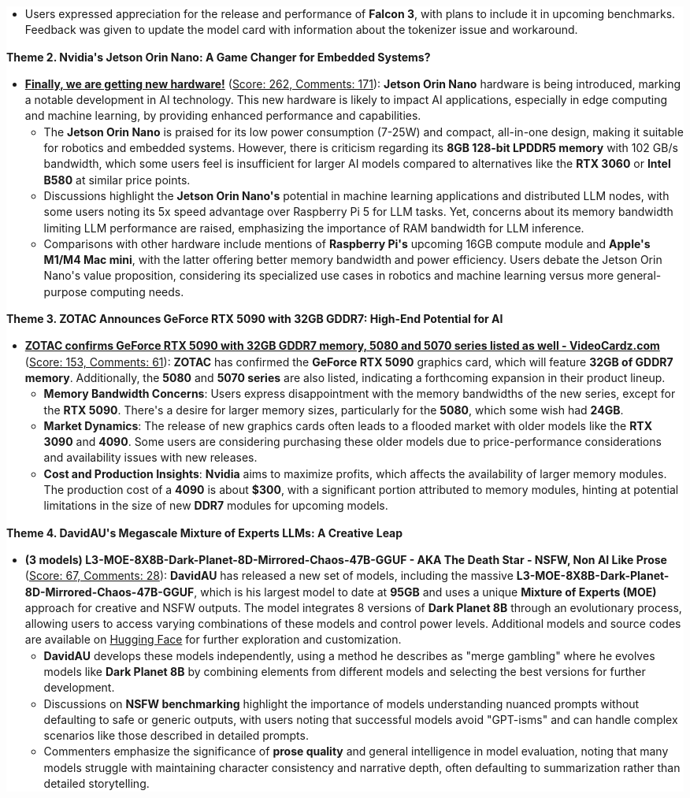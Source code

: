   - Users expressed appreciation for the release and performance of **Falcon 3**, with plans to include it in upcoming benchmarks. Feedback was given to update the model card with information about the tokenizer issue and workaround.


**Theme 2. Nvidia's Jetson Orin Nano: A Game Changer for Embedded Systems?**

- **[Finally, we are getting new hardware!](https://www.youtube.com/watch?v=S9L2WGf1KrM)** ([Score: 262, Comments: 171](https://reddit.com/r/LocalLLaMA/comments/1hgdpo7/finally_we_are_getting_new_hardware/)): **Jetson Orin Nano** hardware is being introduced, marking a notable development in AI technology. This new hardware is likely to impact AI applications, especially in edge computing and machine learning, by providing enhanced performance and capabilities.
  - The **Jetson Orin Nano** is praised for its low power consumption (7-25W) and compact, all-in-one design, making it suitable for robotics and embedded systems. However, there is criticism regarding its **8GB 128-bit LPDDR5 memory** with 102 GB/s bandwidth, which some users feel is insufficient for larger AI models compared to alternatives like the **RTX 3060** or **Intel B580** at similar price points.
  - Discussions highlight the **Jetson Orin Nano's** potential in machine learning applications and distributed LLM nodes, with some users noting its 5x speed advantage over Raspberry Pi 5 for LLM tasks. Yet, concerns about its memory bandwidth limiting LLM performance are raised, emphasizing the importance of RAM bandwidth for LLM inference.
  - Comparisons with other hardware include mentions of **Raspberry Pi's** upcoming 16GB compute module and **Apple's M1/M4 Mac mini**, with the latter offering better memory bandwidth and power efficiency. Users debate the Jetson Orin Nano's value proposition, considering its specialized use cases in robotics and machine learning versus more general-purpose computing needs.


**Theme 3. ZOTAC Announces GeForce RTX 5090 with 32GB GDDR7: High-End Potential for AI**

- **[ZOTAC confirms GeForce RTX 5090 with 32GB GDDR7 memory, 5080 and 5070 series listed as well - VideoCardz.com](https://videocardz.com/newz/zotac-confirms-geforce-rtx-5090-with-32gb-gddr7-memory-5080-and-5070-series-listed-as-well)** ([Score: 153, Comments: 61](https://reddit.com/r/LocalLLaMA/comments/1hg3ra4/zotac_confirms_geforce_rtx_5090_with_32gb_gddr7/)): **ZOTAC** has confirmed the **GeForce RTX 5090** graphics card, which will feature **32GB of GDDR7 memory**. Additionally, the **5080** and **5070 series** are also listed, indicating a forthcoming expansion in their product lineup.
  - **Memory Bandwidth Concerns**: Users express disappointment with the memory bandwidths of the new series, except for the **RTX 5090**. There's a desire for larger memory sizes, particularly for the **5080**, which some wish had **24GB**.
  - **Market Dynamics**: The release of new graphics cards often leads to a flooded market with older models like the **RTX 3090** and **4090**. Some users are considering purchasing these older models due to price-performance considerations and availability issues with new releases.
  - **Cost and Production Insights**: **Nvidia** aims to maximize profits, which affects the availability of larger memory modules. The production cost of a **4090** is about **$300**, with a significant portion attributed to memory modules, hinting at potential limitations in the size of new **DDR7** modules for upcoming models.


**Theme 4. DavidAU's Megascale Mixture of Experts LLMs: A Creative Leap**

- **(3 models) L3-MOE-8X8B-Dark-Planet-8D-Mirrored-Chaos-47B-GGUF - AKA The Death Star - NSFW, Non AI Like Prose** ([Score: 67, Comments: 28](https://reddit.com/r/LocalLLaMA/comments/1hfzcoz/3_models/)): **DavidAU** has released a new set of models, including the massive **L3-MOE-8X8B-Dark-Planet-8D-Mirrored-Chaos-47B-GGUF**, which is his largest model to date at **95GB** and uses a unique **Mixture of Experts (MOE)** approach for creative and NSFW outputs. The model integrates 8 versions of **Dark Planet 8B** through an evolutionary process, allowing users to access varying combinations of these models and control power levels. Additional models and source codes are available on [Hugging Face](https://huggingface.co/DavidAU/L3-MOE-8X8B-Dark-Planet-8D-Mirrored-Chaos-47B-GGUF) for further exploration and customization.
  - **DavidAU** develops these models independently, using a method he describes as "merge gambling" where he evolves models like **Dark Planet 8B** by combining elements from different models and selecting the best versions for further development.
  - Discussions on **NSFW benchmarking** highlight the importance of models understanding nuanced prompts without defaulting to safe or generic outputs, with users noting that successful models avoid "GPT-isms" and can handle complex scenarios like those described in detailed prompts.
  - Commenters emphasize the significance of **prose quality** and general intelligence in model evaluation, noting that many models struggle with maintaining character consistency and narrative depth, often defaulting to summarization rather than detailed storytelling.
